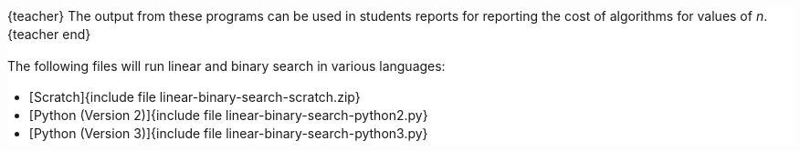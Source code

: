 {teacher}
The output from these programs can be used in students reports for reporting the cost of algorithms for values of *n*.
{teacher end}

The following files will run linear and binary search in various languages:
- [Scratch]{include file linear-binary-search-scratch.zip}
- [Python (Version 2)]{include file linear-binary-search-python2.py}
- [Python (Version 3)]{include file linear-binary-search-python3.py}
